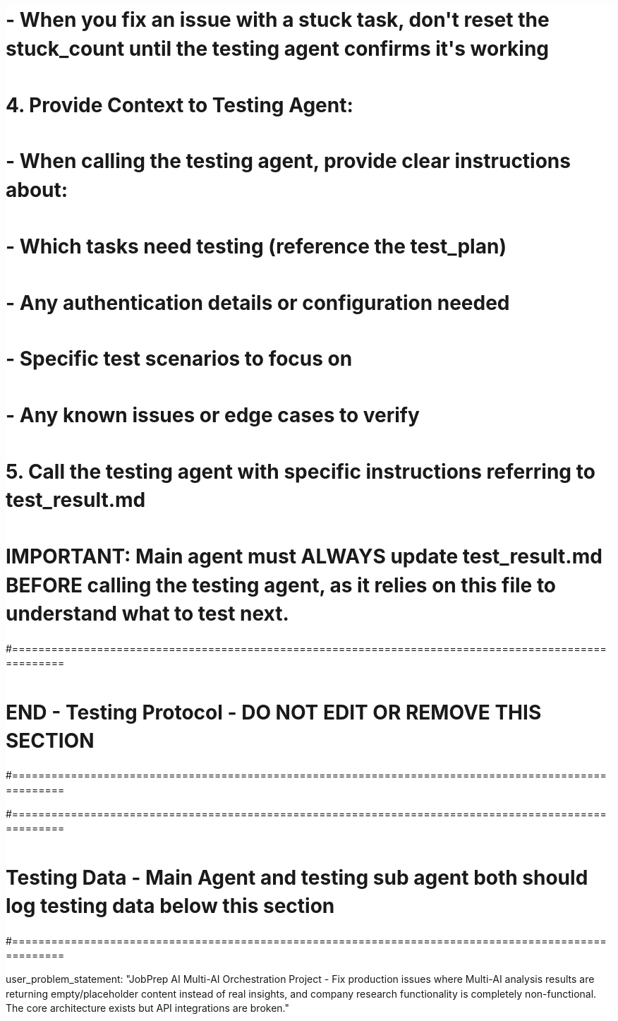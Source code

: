 #    - When you fix an issue with a stuck task, don't reset the stuck_count until the testing agent confirms it's working
#
# 4. Provide Context to Testing Agent:
#    - When calling the testing agent, provide clear instructions about:
#      - Which tasks need testing (reference the test_plan)
#      - Any authentication details or configuration needed
#      - Specific test scenarios to focus on
#      - Any known issues or edge cases to verify
#
# 5. Call the testing agent with specific instructions referring to test_result.md
#
# IMPORTANT: Main agent must ALWAYS update test_result.md BEFORE calling the testing agent, as it relies on this file to understand what to test next.

#====================================================================================================
# END - Testing Protocol - DO NOT EDIT OR REMOVE THIS SECTION
#====================================================================================================



#====================================================================================================
# Testing Data - Main Agent and testing sub agent both should log testing data below this section
#====================================================================================================

user_problem_statement: "JobPrep AI Multi-AI Orchestration Project - Fix production issues where Multi-AI analysis results are returning empty/placeholder content instead of real insights, and company research functionality is completely non-functional. The core architecture exists but API integrations are broken."
